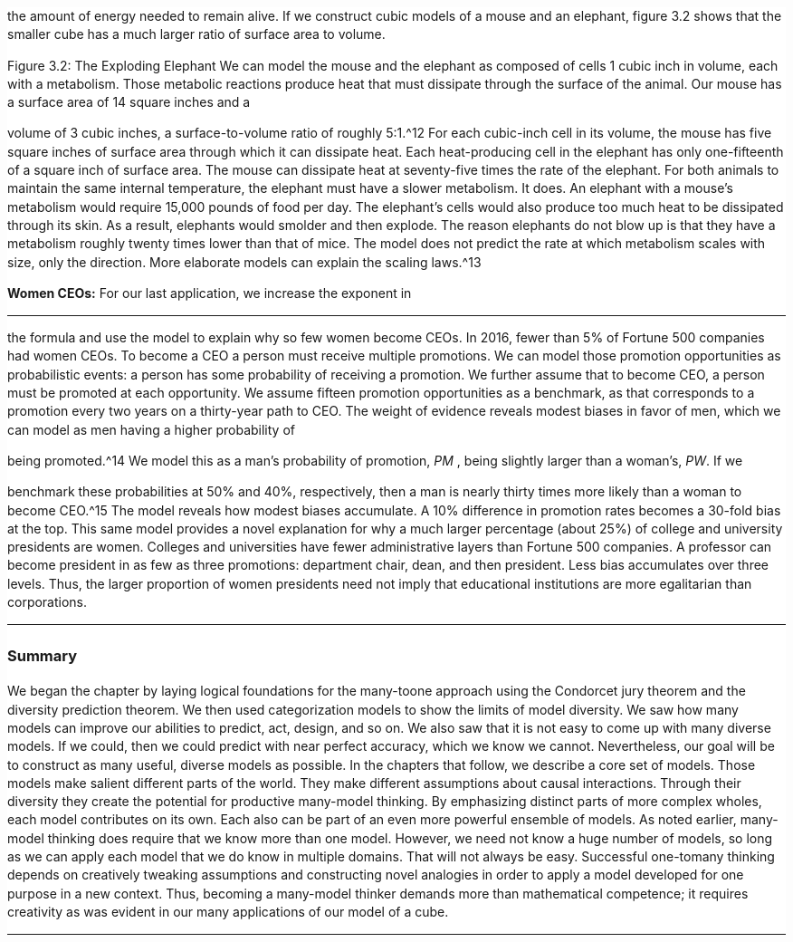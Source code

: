 
the amount of energy needed to remain alive. If we construct cubic models of a mouse and an elephant, figure 3.2 shows that the smaller cube has a much larger ratio of surface area to volume. 

Figure 3.2: The Exploding Elephant We can model the mouse and the elephant as composed of cells 1 cubic inch in volume, each with a metabolism. Those metabolic reactions produce heat that must dissipate through the surface of the animal. Our mouse has a surface area of 14 square inches and a 

volume of 3 cubic inches, a surface-to-volume ratio of roughly 5:1.^12 For each cubic-inch cell in its volume, the mouse has five square inches of surface area through which it can dissipate heat. Each heat-producing cell in the elephant has only one-fifteenth of a square inch of surface area. The mouse can dissipate heat at seventy-five times the rate of the elephant. For both animals to maintain the same internal temperature, the elephant must have a slower metabolism. It does. An elephant with a mouse’s metabolism would require 15,000 pounds of food per day. The elephant’s cells would also produce too much heat to be dissipated through its skin. As a result, elephants would smolder and then explode. The reason elephants do not blow up is that they have a metabolism roughly twenty times lower than that of mice. The model does not predict the rate at which metabolism scales with size, only the direction. More elaborate models can explain the scaling laws.^13 

**Women CEOs:** For our last application, we increase the exponent in 

---

the formula and use the model to explain why so few women become CEOs. In 2016, fewer than 5% of Fortune 500 companies had women CEOs. To become a CEO a person must receive multiple promotions. We can model those promotion opportunities as probabilistic events: a person has some probability of receiving a promotion. We further assume that to become CEO, a person must be promoted at each opportunity. We assume fifteen promotion opportunities as a benchmark, as that corresponds to a promotion every two years on a thirty-year path to CEO. The weight of evidence reveals modest biases in favor of men, which we can model as men having a higher probability of 

being promoted.^14 We model this as a man’s probability of promotion, _PM_ , being slightly larger than a woman’s, _PW_. If we 

benchmark these probabilities at 50% and 40%, respectively, then a man is nearly thirty times more likely than a woman to become CEO.^15 The model reveals how modest biases accumulate. A 10% difference in promotion rates becomes a 30-fold bias at the top. This same model provides a novel explanation for why a much larger percentage (about 25%) of college and university presidents are women. Colleges and universities have fewer administrative layers than Fortune 500 companies. A professor can become president in as few as three promotions: department chair, dean, and then president. Less bias accumulates over three levels. Thus, the larger proportion of women presidents need not imply that educational institutions are more egalitarian than corporations. 

---

### Summary 

We began the chapter by laying logical foundations for the many-toone approach using the Condorcet jury theorem and the diversity prediction theorem. We then used categorization models to show the limits of model diversity. We saw how many models can improve our abilities to predict, act, design, and so on. We also saw that it is not easy to come up with many diverse models. If we could, then we could predict with near perfect accuracy, which we know we cannot. Nevertheless, our goal will be to construct as many useful, diverse models as possible. In the chapters that follow, we describe a core set of models. Those models make salient different parts of the world. They make different assumptions about causal interactions. Through their diversity they create the potential for productive many-model thinking. By emphasizing distinct parts of more complex wholes, each model contributes on its own. Each also can be part of an even more powerful ensemble of models. As noted earlier, many-model thinking does require that we know more than one model. However, we need not know a huge number of models, so long as we can apply each model that we do know in multiple domains. That will not always be easy. Successful one-tomany thinking depends on creatively tweaking assumptions and constructing novel analogies in order to apply a model developed for one purpose in a new context. Thus, becoming a many-model thinker demands more than mathematical competence; it requires creativity as was evident in our many applications of our model of a cube. 

---